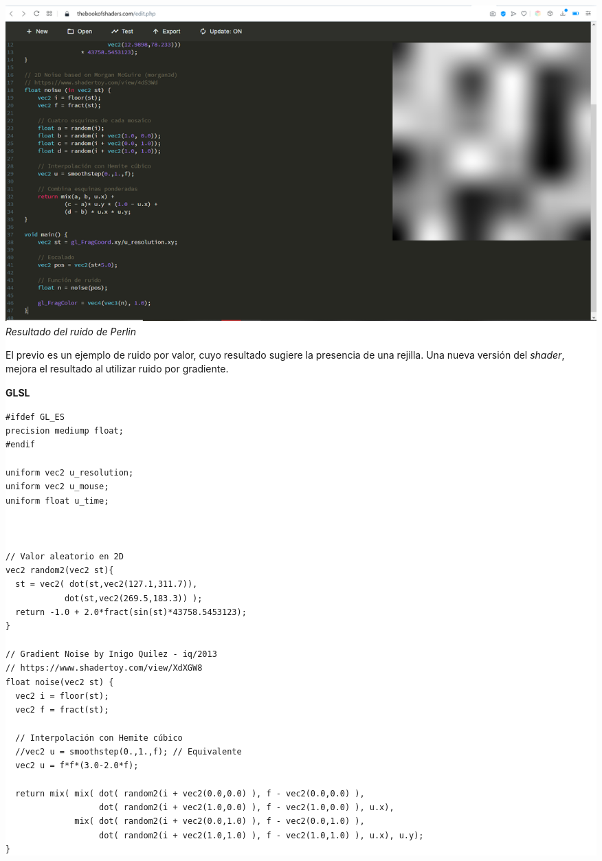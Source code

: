 ![Values](images/p9_editorDibuja32.png)  
*Resultado del ruido de Perlin*


El previo es un ejemplo de ruido por valor, cuyo resultado sugiere la presencia de una rejilla. Una nueva versión del *shader*, mejora el resultado al utilizar ruido por gradiente.

  **GLSL**
  ```
#ifdef GL_ES
precision mediump float;
#endif

uniform vec2 u_resolution;
uniform vec2 u_mouse;
uniform float u_time;



// Valor aleatorio en 2D
vec2 random2(vec2 st){
    st = vec2( dot(st,vec2(127.1,311.7)),
              dot(st,vec2(269.5,183.3)) );
    return -1.0 + 2.0*fract(sin(st)*43758.5453123);
}

// Gradient Noise by Inigo Quilez - iq/2013
// https://www.shadertoy.com/view/XdXGW8
float noise(vec2 st) {
    vec2 i = floor(st);
    vec2 f = fract(st);

    // Interpolación con Hemite cúbico
    //vec2 u = smoothstep(0.,1.,f); // Equivalente
    vec2 u = f*f*(3.0-2.0*f);

    return mix( mix( dot( random2(i + vec2(0.0,0.0) ), f - vec2(0.0,0.0) ),
                     dot( random2(i + vec2(1.0,0.0) ), f - vec2(1.0,0.0) ), u.x),
                mix( dot( random2(i + vec2(0.0,1.0) ), f - vec2(0.0,1.0) ),
                     dot( random2(i + vec2(1.0,1.0) ), f - vec2(1.0,1.0) ), u.x), u.y);
}

  ```